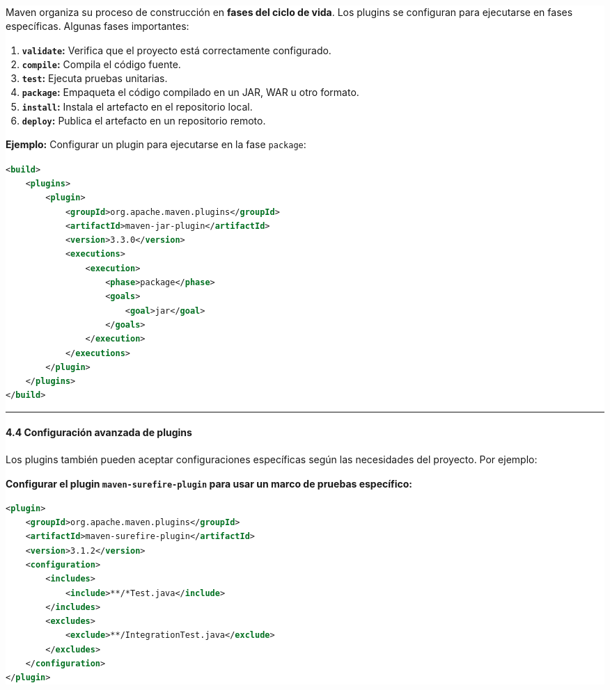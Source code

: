 Maven organiza su proceso de construcción en **fases del ciclo de vida**. Los plugins se configuran para ejecutarse en fases específicas. Algunas fases importantes:

1. **`validate`:** Verifica que el proyecto está correctamente configurado.
2. **`compile`:** Compila el código fuente.
3. **`test`:** Ejecuta pruebas unitarias.
4. **`package`:** Empaqueta el código compilado en un JAR, WAR u otro formato.
5. **`install`:** Instala el artefacto en el repositorio local.
6. **`deploy`:** Publica el artefacto en un repositorio remoto.

**Ejemplo:** Configurar un plugin para ejecutarse en la fase `package`:
```xml
<build>
    <plugins>
        <plugin>
            <groupId>org.apache.maven.plugins</groupId>
            <artifactId>maven-jar-plugin</artifactId>
            <version>3.3.0</version>
            <executions>
                <execution>
                    <phase>package</phase>
                    <goals>
                        <goal>jar</goal>
                    </goals>
                </execution>
            </executions>
        </plugin>
    </plugins>
</build>
```

---

#### 4.4 Configuración avanzada de plugins

Los plugins también pueden aceptar configuraciones específicas según las necesidades del proyecto. Por ejemplo:

**Configurar el plugin `maven-surefire-plugin` para usar un marco de pruebas específico:**
```xml
<plugin>
    <groupId>org.apache.maven.plugins</groupId>
    <artifactId>maven-surefire-plugin</artifactId>
    <version>3.1.2</version>
    <configuration>
        <includes>
            <include>**/*Test.java</include>
        </includes>
        <excludes>
            <exclude>**/IntegrationTest.java</exclude>
        </excludes>
    </configuration>
</plugin>
```
